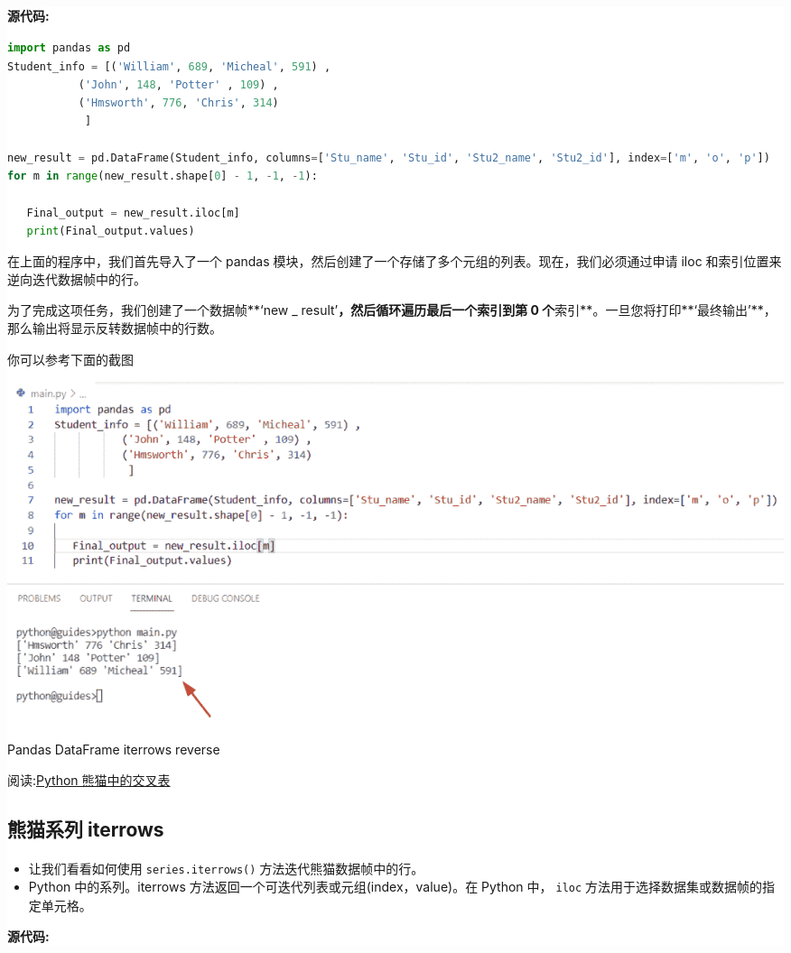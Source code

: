 **源代码:**

```py
import pandas as pd
Student_info = [('William', 689, 'Micheal', 591) ,
           ('John', 148, 'Potter' , 109) ,
           ('Hmsworth', 776, 'Chris', 314)
            ]

new_result = pd.DataFrame(Student_info, columns=['Stu_name', 'Stu_id', 'Stu2_name', 'Stu2_id'], index=['m', 'o', 'p'])
for m in range(new_result.shape[0] - 1, -1, -1):

   Final_output = new_result.iloc[m]
   print(Final_output.values)
```

在上面的程序中，我们首先导入了一个 pandas 模块，然后创建了一个存储了多个元组的列表。现在，我们必须通过申请 iloc 和索引位置来逆向迭代数据帧中的行。

为了完成这项任务，我们创建了一个数据帧**‘new _ result’**，然后循环遍历最后一个索引到第 0 个**索引**。一旦您将打印**‘最终输出’**，那么输出将显示反转数据帧中的行数。

你可以参考下面的截图

![Pandas DataFrame iterrows reverse](img/962e08241d60686d54dfbd93a2350889.png "Pandas DataFrame iterrows reverse")

Pandas DataFrame iterrows reverse

阅读:[Python 熊猫中的交叉表](https://pythonguides.com/crosstab-in-python-pandas/)

## 熊猫系列 iterrows

*   让我们看看如何使用 `series.iterrows()` 方法迭代熊猫数据帧中的行。
*   Python 中的系列。iterrows 方法返回一个可迭代列表或元组(index，value)。在 Python 中， `iloc` 方法用于选择数据集或数据帧的指定单元格。

**源代码:**
